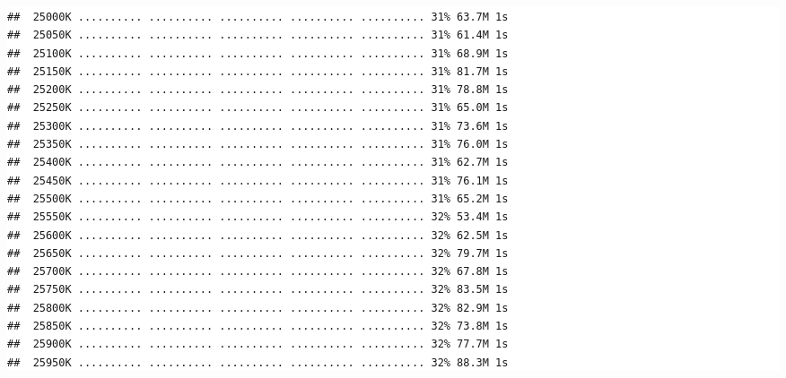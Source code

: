     ##  25000K .......... .......... .......... .......... .......... 31% 63.7M 1s
    ##  25050K .......... .......... .......... .......... .......... 31% 61.4M 1s
    ##  25100K .......... .......... .......... .......... .......... 31% 68.9M 1s
    ##  25150K .......... .......... .......... .......... .......... 31% 81.7M 1s
    ##  25200K .......... .......... .......... .......... .......... 31% 78.8M 1s
    ##  25250K .......... .......... .......... .......... .......... 31% 65.0M 1s
    ##  25300K .......... .......... .......... .......... .......... 31% 73.6M 1s
    ##  25350K .......... .......... .......... .......... .......... 31% 76.0M 1s
    ##  25400K .......... .......... .......... .......... .......... 31% 62.7M 1s
    ##  25450K .......... .......... .......... .......... .......... 31% 76.1M 1s
    ##  25500K .......... .......... .......... .......... .......... 31% 65.2M 1s
    ##  25550K .......... .......... .......... .......... .......... 32% 53.4M 1s
    ##  25600K .......... .......... .......... .......... .......... 32% 62.5M 1s
    ##  25650K .......... .......... .......... .......... .......... 32% 79.7M 1s
    ##  25700K .......... .......... .......... .......... .......... 32% 67.8M 1s
    ##  25750K .......... .......... .......... .......... .......... 32% 83.5M 1s
    ##  25800K .......... .......... .......... .......... .......... 32% 82.9M 1s
    ##  25850K .......... .......... .......... .......... .......... 32% 73.8M 1s
    ##  25900K .......... .......... .......... .......... .......... 32% 77.7M 1s
    ##  25950K .......... .......... .......... .......... .......... 32% 88.3M 1s